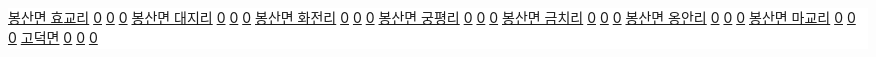 
  <tr class="item">
    <td><a href="충청남도예산군봉산면효교리">봉산면 효교리</a></td>
    <td><a href="충청남도예산군봉산면효교리">0</a></td>
    <td><a href="충청남도예산군봉산면효교리">0</a></td>
    <td><a href="충청남도예산군봉산면효교리">0</a></td>
  </tr>
    

  <tr class="item">
    <td><a href="충청남도예산군봉산면대지리">봉산면 대지리</a></td>
    <td><a href="충청남도예산군봉산면대지리">0</a></td>
    <td><a href="충청남도예산군봉산면대지리">0</a></td>
    <td><a href="충청남도예산군봉산면대지리">0</a></td>
  </tr>
    

  <tr class="item">
    <td><a href="충청남도예산군봉산면화전리">봉산면 화전리</a></td>
    <td><a href="충청남도예산군봉산면화전리">0</a></td>
    <td><a href="충청남도예산군봉산면화전리">0</a></td>
    <td><a href="충청남도예산군봉산면화전리">0</a></td>
  </tr>
    

  <tr class="item">
    <td><a href="충청남도예산군봉산면궁평리">봉산면 궁평리</a></td>
    <td><a href="충청남도예산군봉산면궁평리">0</a></td>
    <td><a href="충청남도예산군봉산면궁평리">0</a></td>
    <td><a href="충청남도예산군봉산면궁평리">0</a></td>
  </tr>
    

  <tr class="item">
    <td><a href="충청남도예산군봉산면금치리">봉산면 금치리</a></td>
    <td><a href="충청남도예산군봉산면금치리">0</a></td>
    <td><a href="충청남도예산군봉산면금치리">0</a></td>
    <td><a href="충청남도예산군봉산면금치리">0</a></td>
  </tr>
    

  <tr class="item">
    <td><a href="충청남도예산군봉산면옹안리">봉산면 옹안리</a></td>
    <td><a href="충청남도예산군봉산면옹안리">0</a></td>
    <td><a href="충청남도예산군봉산면옹안리">0</a></td>
    <td><a href="충청남도예산군봉산면옹안리">0</a></td>
  </tr>
    

  <tr class="item">
    <td><a href="충청남도예산군봉산면마교리">봉산면 마교리</a></td>
    <td><a href="충청남도예산군봉산면마교리">0</a></td>
    <td><a href="충청남도예산군봉산면마교리">0</a></td>
    <td><a href="충청남도예산군봉산면마교리">0</a></td>
  </tr>
    

  <tr class="item">
    <td><a href="충청남도예산군고덕면">고덕면</a></td>
    <td><a href="충청남도예산군고덕면">0</a></td>
    <td><a href="충청남도예산군고덕면">0</a></td>
    <td><a href="충청남도예산군고덕면">0</a></td>
  </tr>
    